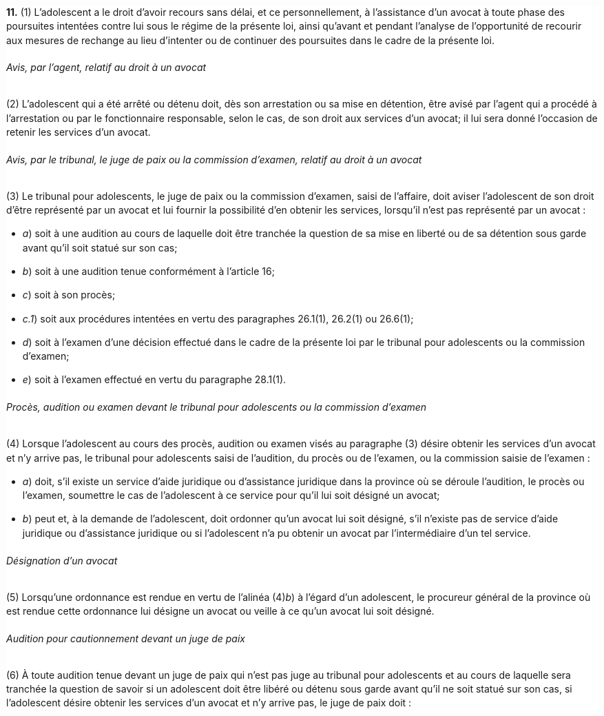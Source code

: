 **11.** (1) L’adolescent a le droit d’avoir recours sans délai, et ce personnellement, à l’assistance d’un avocat à toute phase des poursuites intentées contre lui sous le régime de la présente loi, ainsi qu’avant et pendant l’analyse de l’opportunité de recourir aux mesures de rechange au lieu d’intenter ou de continuer des poursuites dans le cadre de la présente loi.

###### Avis, par l’agent, relatif au droit à un avocat

(2) L’adolescent qui a été arrêté ou détenu doit, dès son arrestation ou sa mise en détention, être avisé par l’agent qui a procédé à l’arrestation ou par le fonctionnaire responsable, selon le cas, de son droit aux services d’un avocat; il lui sera donné l’occasion de retenir les services d’un avocat.

###### Avis, par le tribunal, le juge de paix ou la commission d’examen, relatif au droit à un avocat

(3) Le tribunal pour adolescents, le juge de paix ou la commission d’examen, saisi de l’affaire, doit aviser l’adolescent de son droit d’être représenté par un avocat et lui fournir la possibilité d’en obtenir les services, lorsqu’il n’est pas représenté par un avocat :

  * _a_) soit à une audition au cours de laquelle doit être tranchée la question de sa mise en liberté ou de sa détention sous garde avant qu’il soit statué sur son cas;

  * _b_) soit à une audition tenue conformément à l’article 16;

  * _c_) soit à son procès;

  * _c.1_) soit aux procédures intentées en vertu des paragraphes 26.1(1), 26.2(1) ou 26.6(1);

  * _d_) soit à l’examen d’une décision effectué dans le cadre de la présente loi par le tribunal pour adolescents ou la commission d’examen;

  * _e_) soit à l’examen effectué en vertu du paragraphe 28.1(1).

###### Procès, audition ou examen devant le tribunal pour adolescents ou la commission d’examen

(4) Lorsque l’adolescent au cours des procès, audition ou examen visés au paragraphe (3) désire obtenir les services d’un avocat et n’y arrive pas, le tribunal pour adolescents saisi de l’audition, du procès ou de l’examen, ou la commission saisie de l’examen :

  * _a_) doit, s’il existe un service d’aide juridique ou d’assistance juridique dans la province où se déroule l’audition, le procès ou l’examen, soumettre le cas de l’adolescent à ce service pour qu’il lui soit désigné un avocat;

  * _b_) peut et, à la demande de l’adolescent, doit ordonner qu’un avocat lui soit désigné, s’il n’existe pas de service d’aide juridique ou d’assistance juridique ou si l’adolescent n’a pu obtenir un avocat par l’intermédiaire d’un tel service.

###### Désignation d’un avocat

(5) Lorsqu’une ordonnance est rendue en vertu de l’alinéa (4)_b_) à l’égard d’un adolescent, le procureur général de la province où est rendue cette ordonnance lui désigne un avocat ou veille à ce qu’un avocat lui soit désigné.

###### Audition pour cautionnement devant un juge de paix

(6) À toute audition tenue devant un juge de paix qui n’est pas juge au tribunal pour adolescents et au cours de laquelle sera tranchée la question de savoir si un adolescent doit être libéré ou détenu sous garde avant qu’il ne soit statué sur son cas, si l’adolescent désire obtenir les services d’un avocat et n’y arrive pas, le juge de paix doit :
